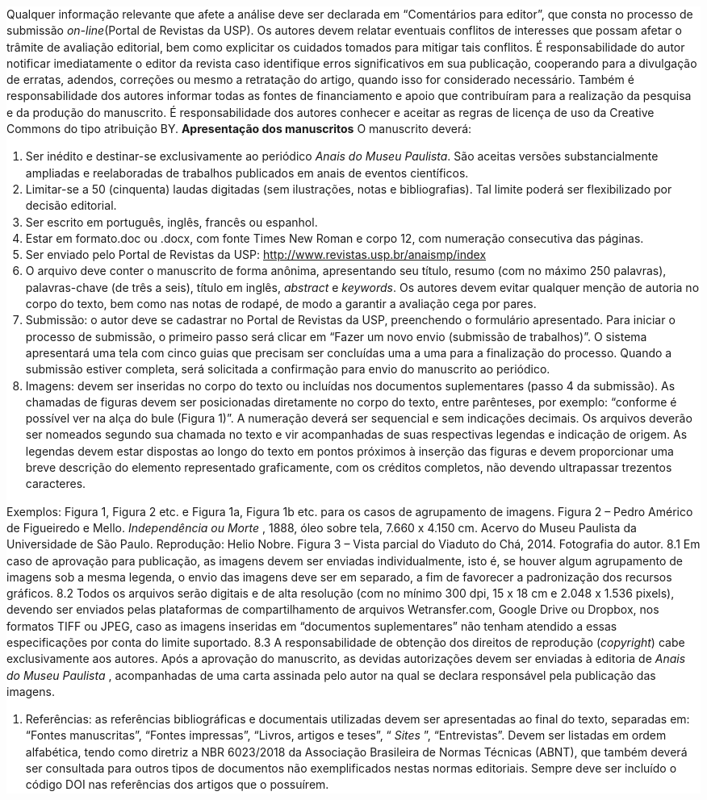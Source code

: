 Qualquer informação relevante que afete a análise deve ser declarada em “Comentários para editor”, que consta no processo de submissão _on-line_(Portal de Revistas da USP).
Os autores devem relatar eventuais conflitos de interesses que possam afetar o trâmite de avaliação editorial, bem como explicitar os cuidados tomados para mitigar tais conflitos.
É responsabilidade do autor notificar imediatamente o editor da revista caso identifique erros significativos em sua publicação, cooperando para a divulgação de erratas, adendos, correções ou mesmo a retratação do artigo, quando isso for considerado necessário.
Também é responsabilidade dos autores informar todas as fontes de financiamento e apoio que contribuíram para a realização da pesquisa e da produção do manuscrito.
É responsabilidade dos autores conhecer e aceitar as regras de licença de uso da Creative Commons do tipo atribuição BY.
**Apresentação dos manuscritos**
O manuscrito deverá:
  1. Ser inédito e destinar-se exclusivamente ao periódico _Anais do Museu Paulista_. São aceitas versões substancialmente ampliadas e reelaboradas de trabalhos publicados em anais de eventos científicos.
  2. Limitar-se a 50 (cinquenta) laudas digitadas (sem ilustrações, notas e bibliografias). Tal limite poderá ser flexibilizado por decisão editorial.
  3. Ser escrito em português, inglês, francês ou espanhol.
  4. Estar em formato.doc ou .docx, com fonte Times New Roman e corpo 12, com numeração consecutiva das páginas.
  5. Ser enviado pelo Portal de Revistas da USP: http://www.revistas.usp.br/anaismp/index
  6. O arquivo deve conter o manuscrito de forma anônima, apresentando seu título, resumo (com no máximo 250 palavras), palavras-chave (de três a seis), título em inglês, _abstract_ e _keywords_. Os autores devem evitar qualquer menção de autoria no corpo do texto, bem como nas notas de rodapé, de modo a garantir a avaliação cega por pares.
  7. Submissão: o autor deve se cadastrar no Portal de Revistas da USP, preenchendo o formulário apresentado. Para iniciar o processo de submissão, o primeiro passo será clicar em “Fazer um novo envio (submissão de trabalhos)”. O sistema apresentará uma tela com cinco guias que precisam ser concluídas uma a uma para a finalização do processo. Quando a submissão estiver completa, será solicitada a confirmação para envio do manuscrito ao periódico.
  8. Imagens: devem ser inseridas no corpo do texto ou incluídas nos documentos suplementares (passo 4 da submissão). As chamadas de figuras devem ser posicionadas diretamente no corpo do texto, entre parênteses, por exemplo: “conforme é possível ver na alça do bule (Figura 1)”. A numeração deverá ser sequencial e sem indicações decimais. Os arquivos deverão ser nomeados segundo sua chamada no texto e vir acompanhadas de suas respectivas legendas e indicação de origem. As legendas devem estar dispostas ao longo do texto em pontos próximos à inserção das figuras e devem proporcionar uma breve descrição do elemento representado graficamente, com os créditos completos, não devendo ultrapassar trezentos caracteres.


Exemplos:
Figura 1, Figura 2 etc. e Figura 1a, Figura 1b etc. para os casos de agrupamento de imagens.
Figura 2 – Pedro Américo de Figueiredo e Mello. _Independência ou Morte_ , 1888, óleo sobre tela, 7.660 x 4.150 cm. Acervo do Museu Paulista da Universidade de São Paulo. Reprodução: Helio Nobre.
Figura 3 – Vista parcial do Viaduto do Chá, 2014. Fotografia do autor.
8.1 Em caso de aprovação para publicação, as imagens devem ser enviadas individualmente, isto é, se houver algum agrupamento de imagens sob a mesma legenda, o envio das imagens deve ser em separado, a fim de favorecer a padronização dos recursos gráficos.
8.2 Todos os arquivos serão digitais e de alta resolução (com no mínimo 300 dpi, 15 x 18 cm e 2.048 x 1.536 pixels), devendo ser enviados pelas plataformas de compartilhamento de arquivos Wetransfer.com, Google Drive ou Dropbox, nos formatos TIFF ou JPEG, caso as imagens inseridas em “documentos suplementares” não tenham atendido a essas especificações por conta do limite suportado.
8.3 A responsabilidade de obtenção dos direitos de reprodução (_copyright_) cabe exclusivamente aos autores. Após a aprovação do manuscrito, as devidas autorizações devem ser enviadas à editoria de _Anais do Museu Paulista_ , acompanhadas de uma carta assinada pelo autor na qual se declara responsável pela publicação das imagens.
  1. Referências: as referências bibliográficas e documentais utilizadas devem ser apresentadas ao final do texto, separadas em: “Fontes manuscritas”, “Fontes impressas”, “Livros, artigos e teses”, “ _Sites_ ”, “Entrevistas”. Devem ser listadas em ordem alfabética, tendo como diretriz a NBR 6023/2018 da Associação Brasileira de Normas Técnicas (ABNT), que também deverá ser consultada para outros tipos de documentos não exemplificados nestas normas editoriais. Sempre deve ser incluído o código DOI nas referências dos artigos que o possuírem.
